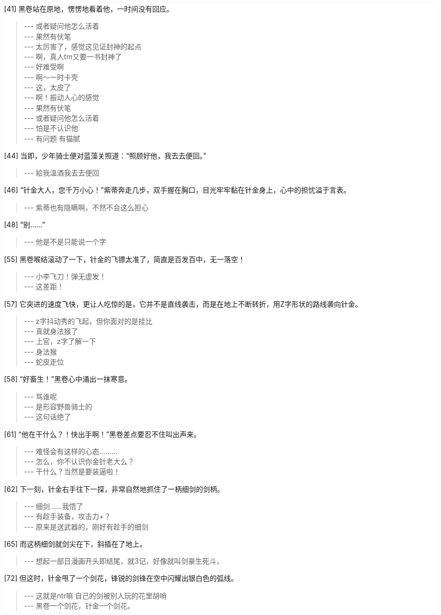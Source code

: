 [41] 黑卷站在原地，愣愣地看着他，一时间没有回应。
>--- 或者疑问他怎么活着<br>
>--- 果然有伏笔<br>
>--- 太厉害了，感觉这见证封神的起点<br>
>--- 啊，真人tm又要一书封神了<br>
>--- 好难受啊<br>
>--- 啊～一时卡壳<br>
>--- 这，太皮了<br>
>--- 啊！振动人心的感觉<br>
>--- 果然有伏笔<br>
>--- 或者疑问他怎么活着<br>
>--- 怕是不认识他<br>
>--- 有问题 有猫腻<br>

[44] 当即，少年骑士便对蓝藻关照道：“照顾好他，我去去便回。”
>--- 給我溫酒我去去便回<br>

[46] “针金大人，您千万小心！”紫蒂奔走几步，双手握在胸口，目光牢牢黏在针金身上，心中的担忧溢于言表。
>--- 紫蒂也有隐瞒啊，不然不会这么担心<br>

[48] “别……”
>--- 他是不是只能说一个字<br>

[55] 黑卷喉结滚动了一下，针金的飞镖太准了，简直是百发百中，无一落空！
>--- 小李飞刀！弹无虚发！<br>
>--- 这差距！<br>

[57] 它突进的速度飞快，更让人吃惊的是，它并不是直线袭击，而是在地上不断转折，用Z字形状的路线袭向针金。
>--- z字抖动秀的飞起，但你面对的是挂比<br>
>--- 真就身法猴了<br>
>--- 上官，z字了解一下<br>
>--- 身法猴<br>
>--- 蛇皮走位<br>

[58] “好畜生！”黑卷心中涌出一抹寒意。
>--- 骂谁呢<br>
>--- 是形容野兽骑士的<br>
>--- 这句话绝了<br>

[61] “他在干什么？！快出手啊！”黑卷差点要忍不住叫出声来。
>--- 难怪会有这样的心态.........<br>
>--- 怎么，你不认识你金针老大么？<br>
>--- 干什么？当然是要装逼啦！<br>

[62] 下一刻，针金右手往下一探，非常自然地抓住了一柄细剑的剑柄。
>--- 细剑……我悟了<br>
>--- 有趁手装备，攻击力+？<br>
>--- 原来是送武器的，刚好有趁手的细剑<br>

[65] 而这柄细剑就剑尖在下，斜插在了地上。
>--- 想起一部日漫画开头即结尾，就3记，好像就叫剑豪生死斗，<br>

[72] 但这时，针金甩了一个剑花，锋锐的剑锋在空中闪耀出银白色的弧线。
>--- 这就是ntr嘛 自己的剑被别人玩的花里胡哨<br>
>--- 黑卷一个剑花，针金一个剑花。<br>
